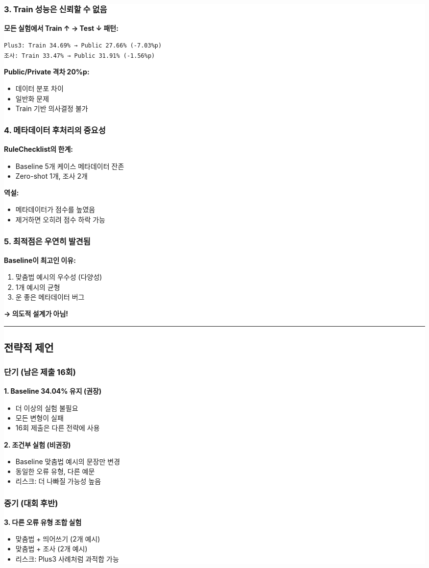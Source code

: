 ### 3. Train 성능은 신뢰할 수 없음

**모든 실험에서 Train ↑ → Test ↓ 패턴:**
```
Plus3: Train 34.69% → Public 27.66% (-7.03%p)
조사: Train 33.47% → Public 31.91% (-1.56%p)
```

**Public/Private 격차 20%p:**
- 데이터 분포 차이
- 일반화 문제
- Train 기반 의사결정 불가

### 4. 메타데이터 후처리의 중요성

**RuleChecklist의 한계:**
- Baseline 5개 케이스 메타데이터 잔존
- Zero-shot 1개, 조사 2개

**역설:**
- 메타데이터가 점수를 높였음
- 제거하면 오히려 점수 하락 가능

### 5. 최적점은 우연히 발견됨

**Baseline이 최고인 이유:**
1. 맞춤법 예시의 우수성 (다양성)
2. 1개 예시의 균형
3. 운 좋은 메타데이터 버그

**→ 의도적 설계가 아님!**

---

## 전략적 제언

### 단기 (남은 제출 16회)

**1. Baseline 34.04% 유지 (권장)**
- 더 이상의 실험 불필요
- 모든 변형이 실패
- 16회 제출은 다른 전략에 사용

**2. 조건부 실험 (비권장)**
- Baseline 맞춤법 예시의 문장만 변경
- 동일한 오류 유형, 다른 예문
- 리스크: 더 나빠질 가능성 높음

### 중기 (대회 후반)

**3. 다른 오류 유형 조합 실험**
- 맞춤법 + 띄어쓰기 (2개 예시)
- 맞춤법 + 조사 (2개 예시)
- 리스크: Plus3 사례처럼 과적합 가능
